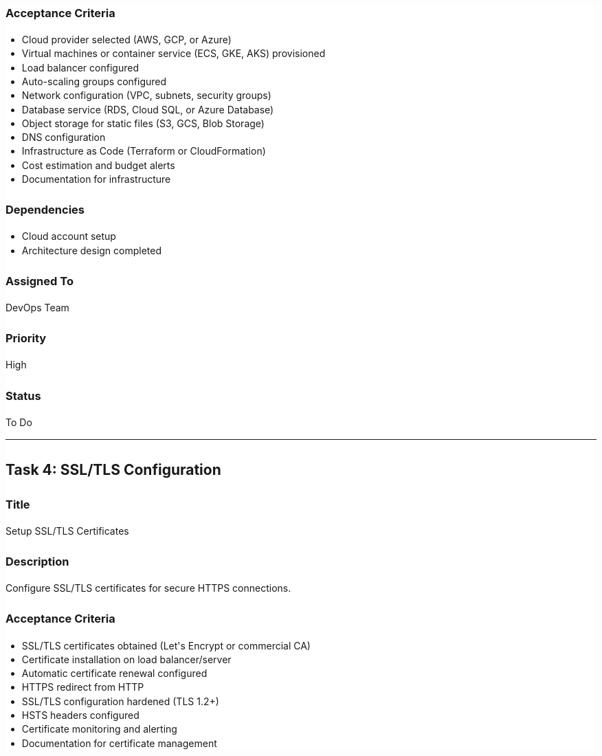 ### Acceptance Criteria

- Cloud provider selected (AWS, GCP, or Azure)
- Virtual machines or container service (ECS, GKE, AKS) provisioned
- Load balancer configured
- Auto-scaling groups configured
- Network configuration (VPC, subnets, security groups)
- Database service (RDS, Cloud SQL, or Azure Database)
- Object storage for static files (S3, GCS, Blob Storage)
- DNS configuration
- Infrastructure as Code (Terraform or CloudFormation)
- Cost estimation and budget alerts
- Documentation for infrastructure

### Dependencies

- Cloud account setup
- Architecture design completed

### Assigned To

DevOps Team

### Priority

High

### Status

To Do

---

## Task 4: SSL/TLS Configuration

### Title

Setup SSL/TLS Certificates

### Description

Configure SSL/TLS certificates for secure HTTPS connections.

### Acceptance Criteria

- SSL/TLS certificates obtained (Let's Encrypt or commercial CA)
- Certificate installation on load balancer/server
- Automatic certificate renewal configured
- HTTPS redirect from HTTP
- SSL/TLS configuration hardened (TLS 1.2+)
- HSTS headers configured
- Certificate monitoring and alerting
- Documentation for certificate management
